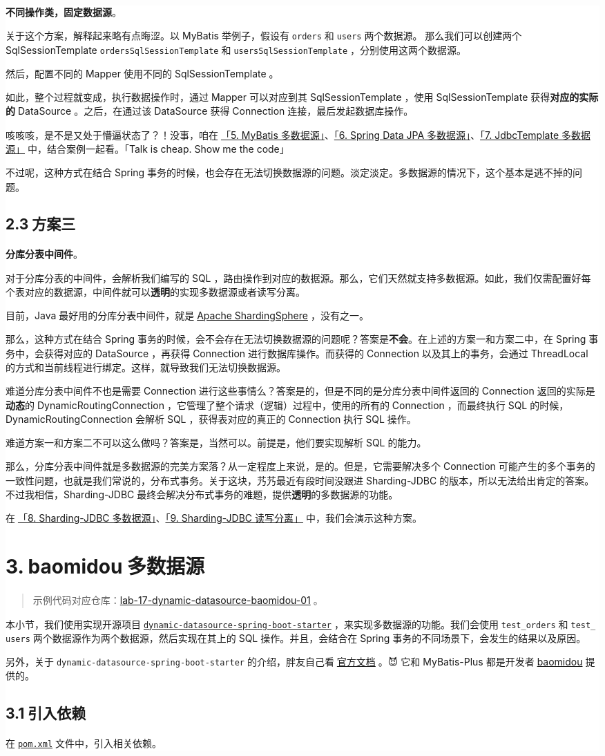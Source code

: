 **不同操作类，固定数据源**。

关于这个方案，解释起来略有点晦涩。以 MyBatis 举例子，假设有 `orders` 和 `users` 两个数据源。 那么我们可以创建两个 SqlSessionTemplate `ordersSqlSessionTemplate` 和 `usersSqlSessionTemplate` ，分别使用这两个数据源。

然后，配置不同的 Mapper 使用不同的 SqlSessionTemplate 。

如此，整个过程就变成，执行数据操作时，通过 Mapper 可以对应到其 SqlSessionTemplate ，使用 SqlSessionTemplate 获得**对应的实际的** DataSource 。之后，在通过该 DataSource 获得 Connection 连接，最后发起数据库操作。

咳咳咳，是不是又处于懵逼状态了？！没事，咱在 [「5. MyBatis 多数据源」](https://www.iocoder.cn/Spring-Boot/dynamic-datasource/#)、[「6. Spring Data JPA 多数据源」](https://www.iocoder.cn/Spring-Boot/dynamic-datasource/#)、[「7. JdbcTemplate 多数据源」](https://www.iocoder.cn/Spring-Boot/dynamic-datasource/#) 中，结合案例一起看。「Talk is cheap. Show me the code」

不过呢，这种方式在结合 Spring 事务的时候，也会存在无法切换数据源的问题。淡定淡定。多数据源的情况下，这个基本是逃不掉的问题。

## 2.3 方案三

**分库分表中间件**。

对于分库分表的中间件，会解析我们编写的 SQL ，路由操作到对应的数据源。那么，它们天然就支持多数据源。如此，我们仅需配置好每个表对应的数据源，中间件就可以**透明**的实现多数据源或者读写分离。

目前，Java 最好用的分库分表中间件，就是 [Apache ShardingSphere](https://sharding-jdbc.apache.org/) ，没有之一。

那么，这种方式在结合 Spring 事务的时候，会不会存在无法切换数据源的问题呢？答案是**不会**。在上述的方案一和方案二中，在 Spring 事务中，会获得对应的 DataSource ，再获得 Connection 进行数据库操作。而获得的 Connection 以及其上的事务，会通过 ThreadLocal 的方式和当前线程进行绑定。这样，就导致我们无法切换数据源。

难道分库分表中间件不也是需要 Connection 进行这些事情么？答案是的，但是不同的是分库分表中间件返回的 Connection 返回的实际是**动态**的 DynamicRoutingConnection ，它管理了整个请求（逻辑）过程中，使用的所有的 Connection ，而最终执行 SQL 的时候，DynamicRoutingConnection 会解析 SQL ，获得表对应的真正的 Connection 执行 SQL 操作。

难道方案一和方案二不可以这么做吗？答案是，当然可以。前提是，他们要实现解析 SQL 的能力。

那么，分库分表中间件就是多数据源的完美方案落？从一定程度上来说，是的。但是，它需要解决多个 Connection 可能产生的多个事务的一致性问题，也就是我们常说的，分布式事务。关于这块，艿艿最近有段时间没跟进 Sharding-JDBC 的版本，所以无法给出肯定的答案。不过我相信，Sharding-JDBC 最终会解决分布式事务的难题，提供**透明**的多数据源的功能。

在 [「8. Sharding-JDBC 多数据源」](https://www.iocoder.cn/Spring-Boot/dynamic-datasource/#)、[「9. Sharding-JDBC 读写分离」](https://www.iocoder.cn/Spring-Boot/dynamic-datasource/#) 中，我们会演示这种方案。

# 3. baomidou 多数据源

> 示例代码对应仓库：[lab-17-dynamic-datasource-baomidou-01](https://github.com/YunaiV/SpringBoot-Labs/tree/master/lab-17/lab-17-dynamic-datasource-baomidou-01) 。

本小节，我们使用实现开源项目 [`dynamic-datasource-spring-boot-starter`](https://mp.baomidou.com/guide/dynamic-datasource.html) ，来实现多数据源的功能。我们会使用 `test_orders` 和 `test_users` 两个数据源作为两个数据源，然后实现在其上的 SQL 操作。并且，会结合在 Spring 事务的不同场景下，会发生的结果以及原因。

另外，关于 `dynamic-datasource-spring-boot-starter` 的介绍，胖友自己看 [官方文档](https://mp.baomidou.com/guide/dynamic-datasource.html) 。😈 它和 MyBatis-Plus 都是开发者 [baomidou](https://github.com/baomidou) 提供的。

## 3.1 引入依赖

在 [`pom.xml`](https://github.com/YunaiV/SpringBoot-Labs/blob/master/lab-17/lab-17-dynamic-datasource-baomidou-01/pom.xml) 文件中，引入相关依赖。
